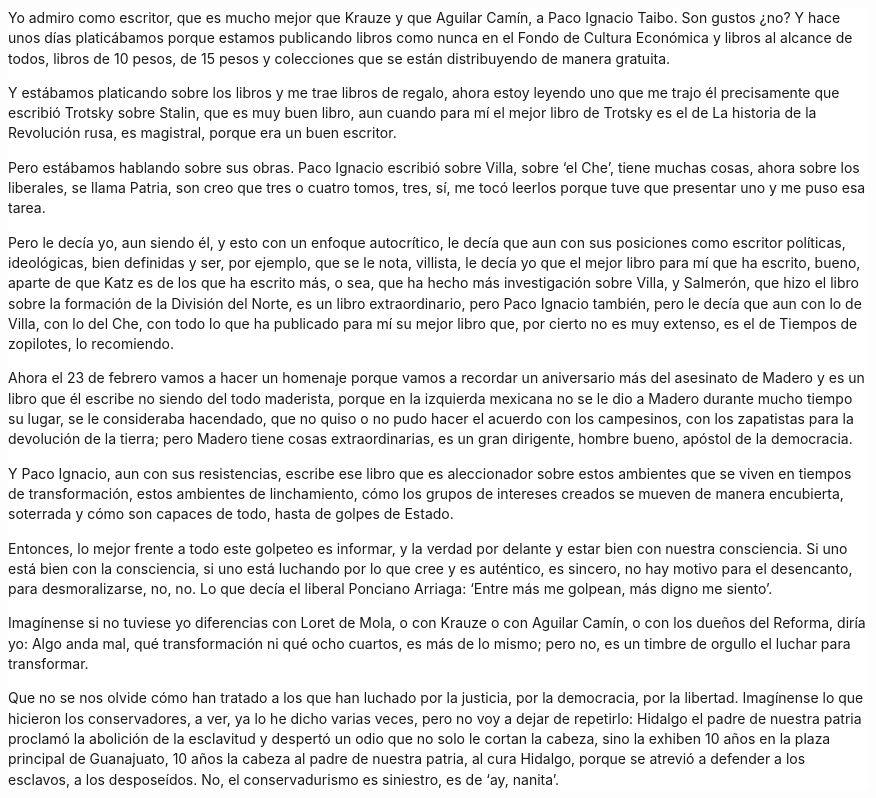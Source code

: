 Yo admiro como escritor, que es mucho mejor que Krauze y que Aguilar Camín, a
Paco Ignacio Taibo. Son gustos ¿no? Y hace unos días platicábamos porque
estamos publicando libros como nunca en el Fondo de Cultura Económica y libros
al alcance de todos, libros de 10 pesos, de 15 pesos y colecciones que se
están distribuyendo de manera gratuita.

Y estábamos platicando sobre los libros y me trae libros de regalo, ahora
estoy leyendo uno que me trajo él precisamente que escribió Trotsky sobre
Stalin, que es muy buen libro, aun cuando para mí el mejor libro de Trotsky es
el de La historia de la Revolución rusa, es magistral, porque era un buen
escritor.

Pero estábamos hablando sobre sus obras. Paco Ignacio escribió sobre Villa,
sobre ‘el Che’, tiene muchas cosas, ahora sobre los liberales, se llama
Patria, son creo que tres o cuatro tomos, tres, sí, me tocó leerlos porque
tuve que presentar uno y me puso esa tarea.

Pero le decía yo, aun siendo él, y esto con un enfoque autocrítico, le decía
que aun con sus posiciones como escritor políticas, ideológicas, bien
definidas y ser, por ejemplo, que se le nota, villista, le decía yo que el
mejor libro para mí que ha escrito, bueno, aparte de que Katz es de los que ha
escrito más, o sea, que ha hecho más investigación sobre Villa, y Salmerón,
que hizo el libro sobre la formación de la División del Norte, es un libro
extraordinario, pero Paco Ignacio también, pero le decía que aun con lo de
Villa, con lo del Che, con todo lo que ha publicado para mí su mejor libro
que, por cierto no es muy extenso, es el de Tiempos de zopilotes, lo
recomiendo.

Ahora el 23 de febrero vamos a hacer un homenaje porque vamos a recordar un
aniversario más del asesinato de Madero y es un libro que él escribe no siendo
del todo maderista, porque en la izquierda mexicana no se le dio a Madero
durante mucho tiempo su lugar, se le consideraba hacendado, que no quiso o no
pudo hacer el acuerdo con los campesinos, con los zapatistas para la
devolución de la tierra; pero Madero tiene cosas extraordinarias, es un gran
dirigente, hombre bueno, apóstol de la democracia.

Y Paco Ignacio, aun con sus resistencias, escribe ese libro que es
aleccionador sobre estos ambientes que se viven en tiempos de transformación,
estos ambientes de linchamiento, cómo los grupos de intereses creados se
mueven de manera encubierta, soterrada y cómo son capaces de todo, hasta de
golpes de Estado.

Entonces, lo mejor frente a todo este golpeteo es informar, y la verdad por
delante y estar bien con nuestra consciencia. Si uno está bien con la
consciencia, si uno está luchando por lo que cree y es auténtico, es sincero,
no hay motivo para el desencanto, para desmoralizarse, no, no. Lo que decía el
liberal Ponciano Arriaga: ‘Entre más me golpean, más digno me siento’.

Imagínense si no tuviese yo diferencias con Loret de Mola, o con Krauze o con
Aguilar Camín, o con los dueños del Reforma, diría yo: Algo anda mal, qué
transformación ni qué ocho cuartos, es más de lo mismo; pero no, es un timbre
de orgullo el luchar para transformar.

Que no se nos olvide cómo han tratado a los que han luchado por la justicia,
por la democracia, por la libertad. Imagínense lo que hicieron los
conservadores, a ver, ya lo he dicho varias veces, pero no voy a dejar de
repetirlo: Hidalgo el padre de nuestra patria proclamó la abolición de la
esclavitud y despertó un odio que no solo le cortan la cabeza, sino la exhiben
10 años en la plaza principal de Guanajuato, 10 años la cabeza al padre de
nuestra patria, al cura Hidalgo, porque se atrevió a defender a los esclavos,
a los desposeídos. No, el conservadurismo es siniestro, es de ‘ay, nanita’.
